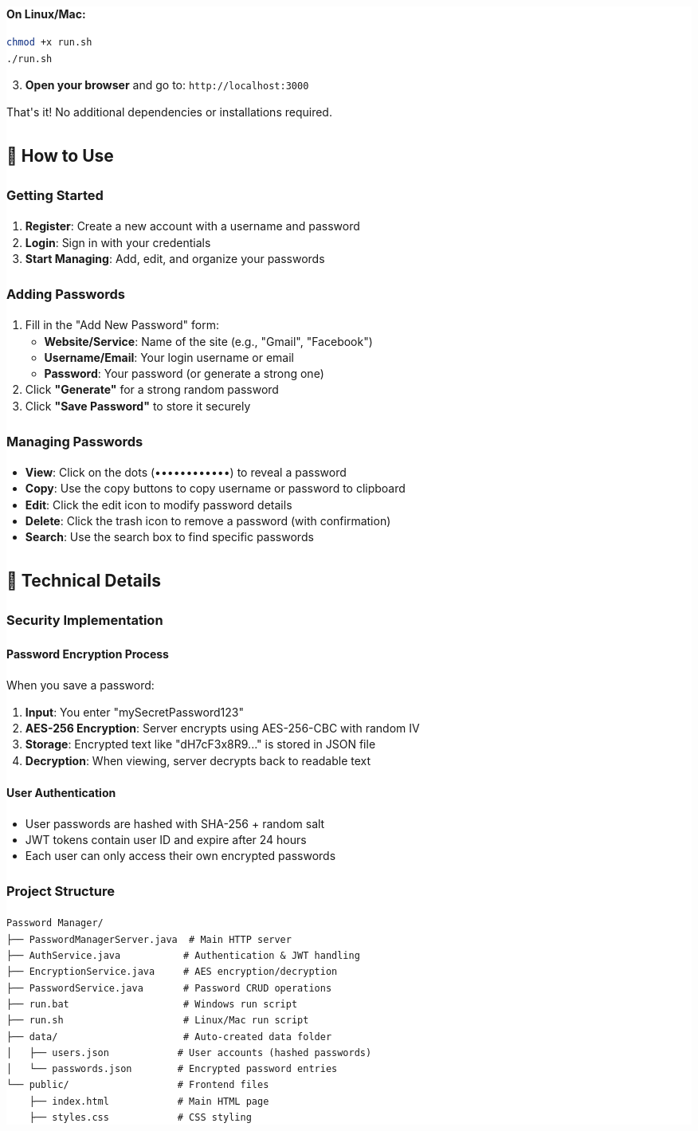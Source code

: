    **On Linux/Mac:**
   ```bash
   chmod +x run.sh
   ./run.sh
   ```

3. **Open your browser** and go to: `http://localhost:3000`

That's it! No additional dependencies or installations required.

## 🎯 How to Use

### Getting Started
1. **Register**: Create a new account with a username and password
2. **Login**: Sign in with your credentials
3. **Start Managing**: Add, edit, and organize your passwords

### Adding Passwords
1. Fill in the "Add New Password" form:
   - **Website/Service**: Name of the site (e.g., "Gmail", "Facebook")
   - **Username/Email**: Your login username or email
   - **Password**: Your password (or generate a strong one)
2. Click **"Generate"** for a strong random password
3. Click **"Save Password"** to store it securely

### Managing Passwords
- **View**: Click on the dots (••••••••••••) to reveal a password
- **Copy**: Use the copy buttons to copy username or password to clipboard
- **Edit**: Click the edit icon to modify password details
- **Delete**: Click the trash icon to remove a password (with confirmation)
- **Search**: Use the search box to find specific passwords

## 🔧 Technical Details

### Security Implementation

#### Password Encryption Process
When you save a password:
1. **Input**: You enter "mySecretPassword123"
2. **AES-256 Encryption**: Server encrypts using AES-256-CBC with random IV
3. **Storage**: Encrypted text like "dH7cF3x8R9..." is stored in JSON file
4. **Decryption**: When viewing, server decrypts back to readable text

#### User Authentication
- User passwords are hashed with SHA-256 + random salt
- JWT tokens contain user ID and expire after 24 hours
- Each user can only access their own encrypted passwords

### Project Structure
```
Password Manager/
├── PasswordManagerServer.java  # Main HTTP server
├── AuthService.java           # Authentication & JWT handling
├── EncryptionService.java     # AES encryption/decryption
├── PasswordService.java       # Password CRUD operations
├── run.bat                    # Windows run script
├── run.sh                     # Linux/Mac run script
├── data/                      # Auto-created data folder
│   ├── users.json            # User accounts (hashed passwords)
│   └── passwords.json        # Encrypted password entries
└── public/                   # Frontend files
    ├── index.html            # Main HTML page
    ├── styles.css            # CSS styling
```